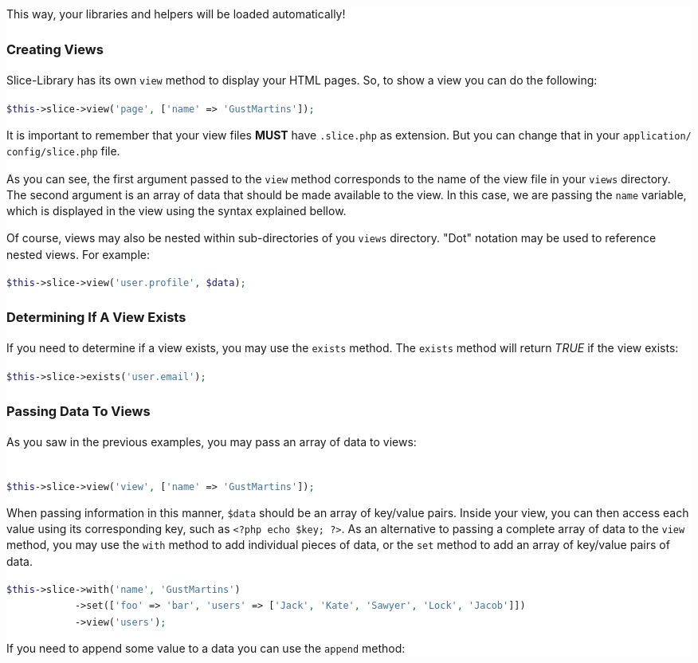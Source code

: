 This way, your libraries and helpers will be loaded automatically!

### Creating Views

Slice-Library has its own `view` method to display your HTML pages. So, to show a view you can do the following:

```php
$this->slice->view('page', ['name' => 'GustMartins']);
```

It is important to remember that your view files **MUST** have `.slice.php` as extension. But you can change that in your `application/config/slice.php` file.

As you can see, the first argument passed to the `view` method corresponds to the name of the view file in your `views` directory. The second argument is an array of data that should be made available to the view. In this case, we are passing the `name` variable, which is displayed in the view using the syntax explained bellow.

Of course, views may also be nested within sub-directories of you `views` directory. "Dot" notation may be used to reference nested views. For example:

```php
$this->slice->view('user.profile', $data);
```

### Determining If A View Exists

If you need to determine if a view exists, you may use the `exists` method. The `exists` method will return *TRUE* if the view exists:

```php
$this->slice->exists('user.email');
```

### Passing Data To Views

As you saw in the previous examples, you may pass an array of data to views:

```php

$this->slice->view('view', ['name' => 'GustMartins']);

```

When passing information in this manner, `$data` should be an array of key/value pairs. Inside your view, you can then access each value using its corresponding key, such as `<?php echo $key; ?>`. As an alternative to passing a complete array of data to the `view` method, you may use the `with` method to add individual pieces of data, or the `set` method to add an array of key/value pairs of data.

```php
$this->slice->with('name', 'GustMartins')
            ->set(['foo' => 'bar', 'users' => ['Jack', 'Kate', 'Sawyer', 'Lock', 'Jacob']])
            ->view('users');
```

If you need to append some value to a data you can use the `append` method:


[GustMartins]: https://github.com/GustMartins
[contrib]: https://github.com/GustMartins/Slice-Library/blob/master/contributing.md
[changelog]: https://github.com/GustMartins/Slice-Library/blob/master/changelog.md